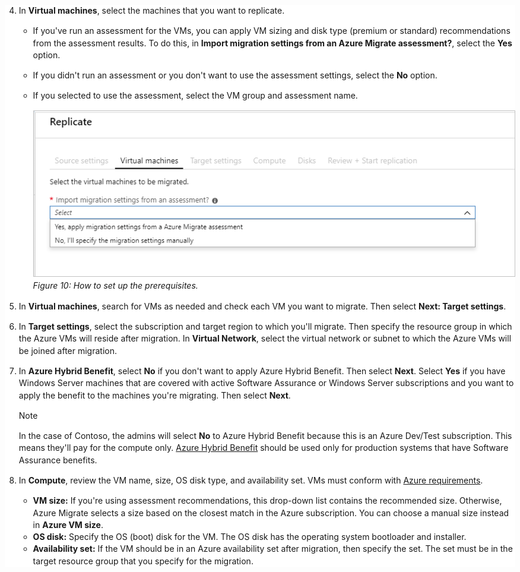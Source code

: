 4. In **Virtual machines**, select the machines that you want to replicate.
    - If you've run an assessment for the VMs, you can apply VM sizing and disk type (premium or standard) recommendations from the assessment results. To do this, in **Import migration settings from an Azure Migrate assessment?**, select the **Yes** option.
    - If you didn't run an assessment or you don't want to use the assessment settings, select the **No** option.
    - If you selected to use the assessment, select the VM group and assessment name.

      ![Screenshot that shows assessment selection for virtual machines.](./media/contoso-migration-devtest-to-iaas/select-assessment.png)
      *Figure 10: How to set up the prerequisites.*

5. In **Virtual machines**, search for VMs as needed and check each VM you want to migrate. Then select **Next: Target settings**.

6. In **Target settings**, select the subscription and target region to which you'll migrate. Then specify the resource group in which the Azure VMs will reside after migration. In **Virtual Network**, select the virtual network or subnet to which the Azure VMs will be joined after migration.

7. In **Azure Hybrid Benefit**, select **No** if you don't want to apply Azure Hybrid Benefit. Then select **Next**. Select **Yes** if you have Windows Server machines that are covered with active Software Assurance or Windows Server subscriptions and you want to apply the benefit to the machines you're migrating. Then select **Next**.

      > [!NOTE]
      > In the case of Contoso, the admins will select **No** to Azure Hybrid Benefit because this is an Azure Dev/Test subscription. This means they'll pay for the compute only. [Azure Hybrid Benefit](https://azure.microsoft.com/pricing/hybrid-benefit/) should be used only for production systems that have Software Assurance benefits.

8. In **Compute**, review the VM name, size, OS disk type, and availability set. VMs must conform with [Azure requirements](/azure/migrate/migrate-support-matrix-vmware#vmware-requirements).

    - **VM size:** If you're using assessment recommendations, this drop-down list contains the recommended size. Otherwise, Azure Migrate selects a size based on the closest match in the Azure subscription. You can choose a manual size instead in **Azure VM size**.
    - **OS disk:** Specify the OS (boot) disk for the VM. The OS disk has the operating system bootloader and installer.
    - **Availability set:** If the VM should be in an Azure availability set after migration, then specify the set. The set must be in the target resource group that you specify for the migration.
